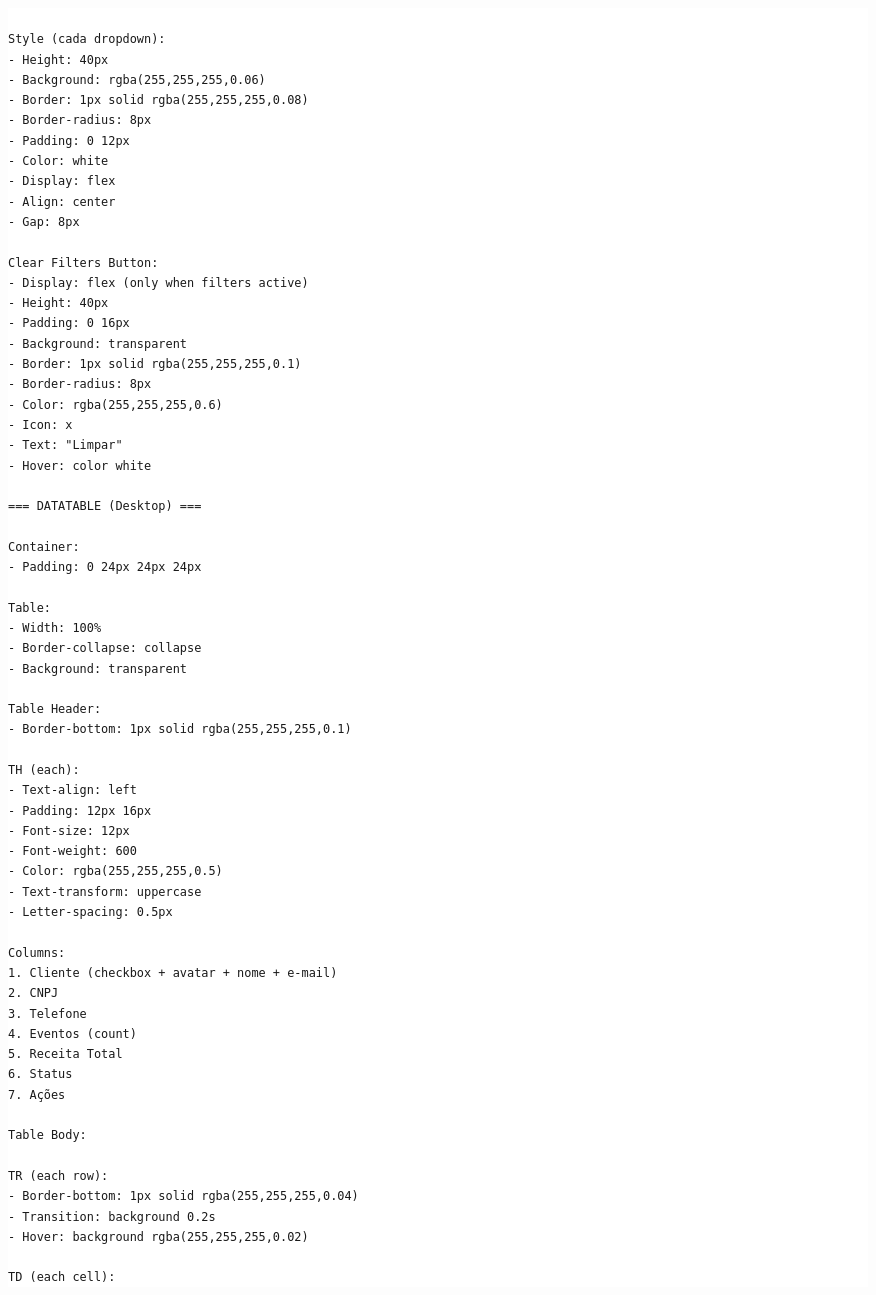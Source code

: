```

Style (cada dropdown):
- Height: 40px
- Background: rgba(255,255,255,0.06)
- Border: 1px solid rgba(255,255,255,0.08)
- Border-radius: 8px
- Padding: 0 12px
- Color: white
- Display: flex
- Align: center
- Gap: 8px

Clear Filters Button:
- Display: flex (only when filters active)
- Height: 40px
- Padding: 0 16px
- Background: transparent
- Border: 1px solid rgba(255,255,255,0.1)
- Border-radius: 8px
- Color: rgba(255,255,255,0.6)
- Icon: x
- Text: "Limpar"
- Hover: color white

=== DATATABLE (Desktop) ===

Container:
- Padding: 0 24px 24px 24px

Table:
- Width: 100%
- Border-collapse: collapse
- Background: transparent

Table Header:
- Border-bottom: 1px solid rgba(255,255,255,0.1)

TH (each):
- Text-align: left
- Padding: 12px 16px
- Font-size: 12px
- Font-weight: 600
- Color: rgba(255,255,255,0.5)
- Text-transform: uppercase
- Letter-spacing: 0.5px

Columns:
1. Cliente (checkbox + avatar + nome + e-mail)
2. CNPJ
3. Telefone
4. Eventos (count)
5. Receita Total
6. Status
7. Ações

Table Body:

TR (each row):
- Border-bottom: 1px solid rgba(255,255,255,0.04)
- Transition: background 0.2s
- Hover: background rgba(255,255,255,0.02)

TD (each cell):
```
